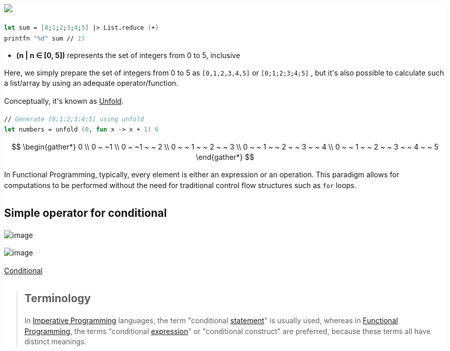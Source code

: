 <img width="100%" src="https://raw.githubusercontent.com/ken-okabe/web-images/main/fsharp.svg">

```fsharp
let sum = [0;1;2;3;4;5] |> List.reduce (+)
printfn "%d" sum // 15
```

* **(n | n ∈ [0, 5])** represents the set of integers from 0 to 5, inclusive

Here, we simply prepare the set of integers from 0 to 5 as   `[0,1,2,3,4,5]` or  `[0;1;2;3;4;5]` , but it's also possible to calculate such a list/array by using an adequate operator/function.

Conceptually, it's known as [Unfold](https://en.wikipedia.org/wiki/Anamorphism).

```fsharp
// Generate [0;1;2;3;4;5] using unfold
let numbers = unfold (0, fun x -> x + 1) 6
```

$$
\begin{gather*}
0
\\
0 ~ ~1
\\
0 ~ ~1 ~ ~ 2
\\
0 ~ ~ 1 ~ ~ 2 ~ ~ 3
\\
0 ~ ~ 1 ~ ~ 2 ~ ~ 3 ~ ~ 4
\\
0 ~ ~ 1 ~ ~ 2 ~ ~ 3 ~ ~ 4 ~ ~ 5
\end{gather*}
$$

In Functional Programming, typically, every element is either an expression or an operation. This paradigm allows for computations to be performed without the need for traditional control flow structures such as  `for`  loops.

## Simple operator for conditional

![image](https://raw.githubusercontent.com/ken-okabe/web-images2/main/img_1694897419514.png#gh-light-mode-only)

![image](https://raw.githubusercontent.com/ken-okabe/web-images/main/img_1687331578166.png#gh-dark-mode-only)

[Conditional ](https://en.wikipedia.org/wiki/Conditional_(computer_programming))

> ## Terminology
> In  [Imperative Programming](https://en.wikipedia.org/wiki/Imperative_programming "Imperative Programming")  languages, the term "conditional  [statement](https://en.wikipedia.org/wiki/Statement_(programming) "Statement (programming)")" is usually used, whereas in  [Functional Programming](https://en.wikipedia.org/wiki/Functional_programming "Functional Programming"), the terms "conditional  [expression](https://en.wikipedia.org/wiki/Expression_(programming) "Expression (programming)")" or "conditional construct" are preferred, because these terms all have distinct meanings.
